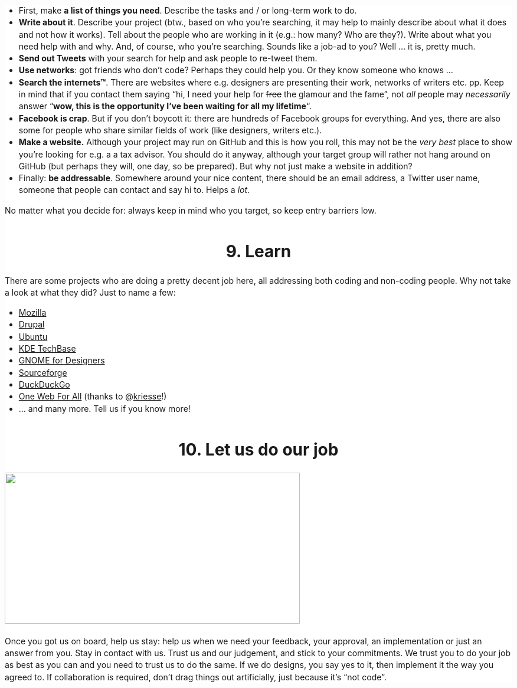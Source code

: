 *   First, make **a list of things you need**. Describe the tasks and / or long-term work to do.
*   **Write about it**. Describe your project (btw., based on who you&#8217;re searching, it may help to mainly describe about what it does and not how it works). Tell about the people who are working in it (e.g.: how many? Who are they?). Write about what you need help with and why. And, of course, who you&#8217;re searching. Sounds like a job-ad to you? Well &#8230; it is, pretty much.
*   **Send out Tweets** with your search for help and ask people to re-tweet them.
*   **Use networks**: got friends who don&#8217;t code? Perhaps they could help you. Or they know someone who knows &#8230;
*   **Search the internets™**. There are websites where e.g. designers are presenting their work, networks of writers etc. pp. Keep in mind that if you contact them saying &#8220;hi, I need your help for <del>free</del> the glamour and the fame&#8221;, not *all* people may *necessarily* answer &#8220;**wow, this is the opportunity I&#8217;ve been waiting for all my lifetime**&#8220;.
*   **Facebook is crap**. But if you don&#8217;t boycott it: there are hundreds of Facebook groups for everything. And yes, there are also some for people who share similar fields of work (like designers, writers etc.).
*   **Make a website.** Although your project may run on GitHub and this is how you roll, this may not be the *very best* place to show you’re looking for e.g. a a tax advisor. You should do it anyway, although your target group will rather not hang around on GitHub (but perhaps they will, one day, so be prepared). But why not just make a website in addition?
*   Finally: **be addressable**. Somewhere around your nice content, there should be an email address, a Twitter user name, someone that people can contact and say hi to. Helps a *lot*.

No matter what you decide for: always keep in mind who you target, so keep entry barriers low.

<h1 style="text-align: center;">
  9. Learn
</h1>

There are some projects who are doing a pretty decent job here, all addressing both coding and non-coding people. Why not take a look at what they did? Just to name a few:

*   [Mozilla][7]
*   [Drupal][8]
*   [Ubuntu][9]
*   [KDE TechBase][10]
*   [GNOME for Designers][11]
*   [Sourceforge][12]
*   [DuckDuckGo][13]
*   [One Web For All][14] (thanks to @[kriesse][15]!)
*   &#8230; and many more. Tell us if you know more!

<h1 style="text-align: center;">
  10. Let us do our job
</h1>

<a href="http://img.pandawhale.com/post-23982-IT-Crowd-drink-milk-kick-ass-g-2j5U.gif" rel="lightbox[1037]" title="Confessions of an Alien or: The Ultimate Guide to Attracting Non-Coding Contributors to your Open Source Project (2)"><img class="aligncenter" alt="" src="http://img.pandawhale.com/post-23982-IT-Crowd-drink-milk-kick-ass-g-2j5U.gif" width="500" height="256" /></a>
&nbsp;

<p style="text-align: left;">
  Once you got us on board, help us stay: help us when we need your feedback, your approval, an implementation or just an answer from you. Stay in contact with us. Trust us and our judgement, and stick to your commitments. We trust you to do your job as best as you can and you need to trust us to do the same. If we do designs, you say yes to it, then implement it the way you agreed to. If collaboration is required, don&#8217;t drag things out artificially, just because it&#8217;s &#8220;not code&#8221;. <em><br /> </em>
</p>


 [1]: http://blog.hood.ie/2014/02/non-coders-in-open-source-projects-or-on-aliens-confessions-of-a-non-coder-1/
 [2]: http://bryanbraun.com/2012/10/25/open-source-community-embraces-designers-most-wins
 [3]: http://www.etymonline.com/index.php?term=community
 [4]: http://en.wiktionary.org/wiki/communitas#Latin
 [5]: http://twitter.com/gr2m
 [6]: http://blog.hood.ie/2014/02/non-coders-in-open-source-projects-or-on-aliens-confessions-of-a-non-coder-1/ "Part 1"
 [7]: http://www.mozilla.org/en-US/contribute/
 [8]: https://drupal.org/getting-involved
 [9]: http://unity.ubuntu.com/getinvolved/design/
 [10]: http://techbase.kde.org/Contribute
 [11]: https://wiki.gnome.org/Design/Contribute
 [12]: http://sourceforge.net/p/forge/helpwanted/
 [13]: http://duckduckhack.com/
 [14]: http://onewebforall.us/
 [15]: http://twitter.com/kriesse
 [16]: http://thoughtcatalog.files.wordpress.com/2013/08/jennifer-gifs-3-jennifer-lawrence-33845017-500-242.gif?w=584